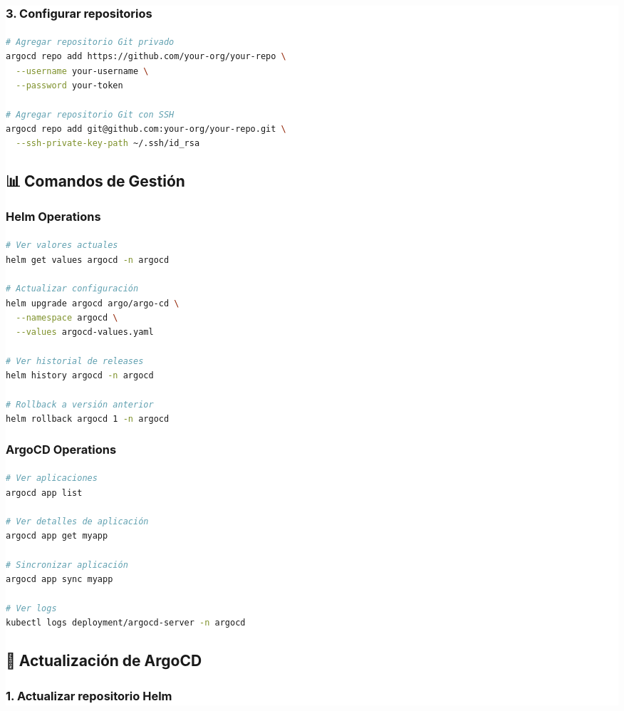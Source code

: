 ### 3. Configurar repositorios

```bash
# Agregar repositorio Git privado
argocd repo add https://github.com/your-org/your-repo \
  --username your-username \
  --password your-token

# Agregar repositorio Git con SSH
argocd repo add git@github.com:your-org/your-repo.git \
  --ssh-private-key-path ~/.ssh/id_rsa
```

## 📊 Comandos de Gestión

### Helm Operations
```bash
# Ver valores actuales
helm get values argocd -n argocd

# Actualizar configuración
helm upgrade argocd argo/argo-cd \
  --namespace argocd \
  --values argocd-values.yaml

# Ver historial de releases
helm history argocd -n argocd

# Rollback a versión anterior
helm rollback argocd 1 -n argocd
```

### ArgoCD Operations
```bash
# Ver aplicaciones
argocd app list

# Ver detalles de aplicación
argocd app get myapp

# Sincronizar aplicación
argocd app sync myapp

# Ver logs
kubectl logs deployment/argocd-server -n argocd
```

## 🔄 Actualización de ArgoCD

### 1. Actualizar repositorio Helm
